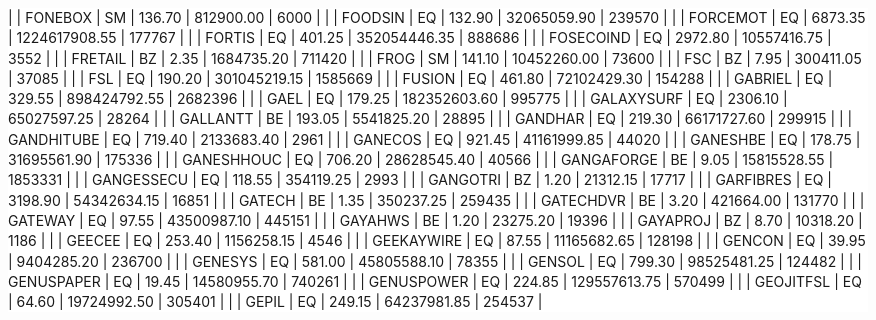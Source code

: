 |  | FONEBOX | SM | 136.70 | 812900.00 | 6000 |
|  | FOODSIN | EQ | 132.90 | 32065059.90 | 239570 |
|  | FORCEMOT | EQ | 6873.35 | 1224617908.55 | 177767 |
|  | FORTIS | EQ | 401.25 | 352054446.35 | 888686 |
|  | FOSECOIND | EQ | 2972.80 | 10557416.75 | 3552 |
|  | FRETAIL | BZ | 2.35 | 1684735.20 | 711420 |
|  | FROG | SM | 141.10 | 10452260.00 | 73600 |
|  | FSC | BZ | 7.95 | 300411.05 | 37085 |
|  | FSL | EQ | 190.20 | 301045219.15 | 1585669 |
|  | FUSION | EQ | 461.80 | 72102429.30 | 154288 |
|  | GABRIEL | EQ | 329.55 | 898424792.55 | 2682396 |
|  | GAEL | EQ | 179.25 | 182352603.60 | 995775 |
|  | GALAXYSURF | EQ | 2306.10 | 65027597.25 | 28264 |
|  | GALLANTT | BE | 193.05 | 5541825.20 | 28895 |
|  | GANDHAR | EQ | 219.30 | 66171727.60 | 299915 |
|  | GANDHITUBE | EQ | 719.40 | 2133683.40 | 2961 |
|  | GANECOS | EQ | 921.45 | 41161999.85 | 44020 |
|  | GANESHBE | EQ | 178.75 | 31695561.90 | 175336 |
|  | GANESHHOUC | EQ | 706.20 | 28628545.40 | 40566 |
|  | GANGAFORGE | BE | 9.05 | 15815528.55 | 1853331 |
|  | GANGESSECU | EQ | 118.55 | 354119.25 | 2993 |
|  | GANGOTRI | BZ | 1.20 | 21312.15 | 17717 |
|  | GARFIBRES | EQ | 3198.90 | 54342634.15 | 16851 |
|  | GATECH | BE | 1.35 | 350237.25 | 259435 |
|  | GATECHDVR | BE | 3.20 | 421664.00 | 131770 |
|  | GATEWAY | EQ | 97.55 | 43500987.10 | 445151 |
|  | GAYAHWS | BE | 1.20 | 23275.20 | 19396 |
|  | GAYAPROJ | BZ | 8.70 | 10318.20 | 1186 |
|  | GEECEE | EQ | 253.40 | 1156258.15 | 4546 |
|  | GEEKAYWIRE | EQ | 87.55 | 11165682.65 | 128198 |
|  | GENCON | EQ | 39.95 | 9404285.20 | 236700 |
|  | GENESYS | EQ | 581.00 | 45805588.10 | 78355 |
|  | GENSOL | EQ | 799.30 | 98525481.25 | 124482 |
|  | GENUSPAPER | EQ | 19.45 | 14580955.70 | 740261 |
|  | GENUSPOWER | EQ | 224.85 | 129557613.75 | 570499 |
|  | GEOJITFSL | EQ | 64.60 | 19724992.50 | 305401 |
|  | GEPIL | EQ | 249.15 | 64237981.85 | 254537 |